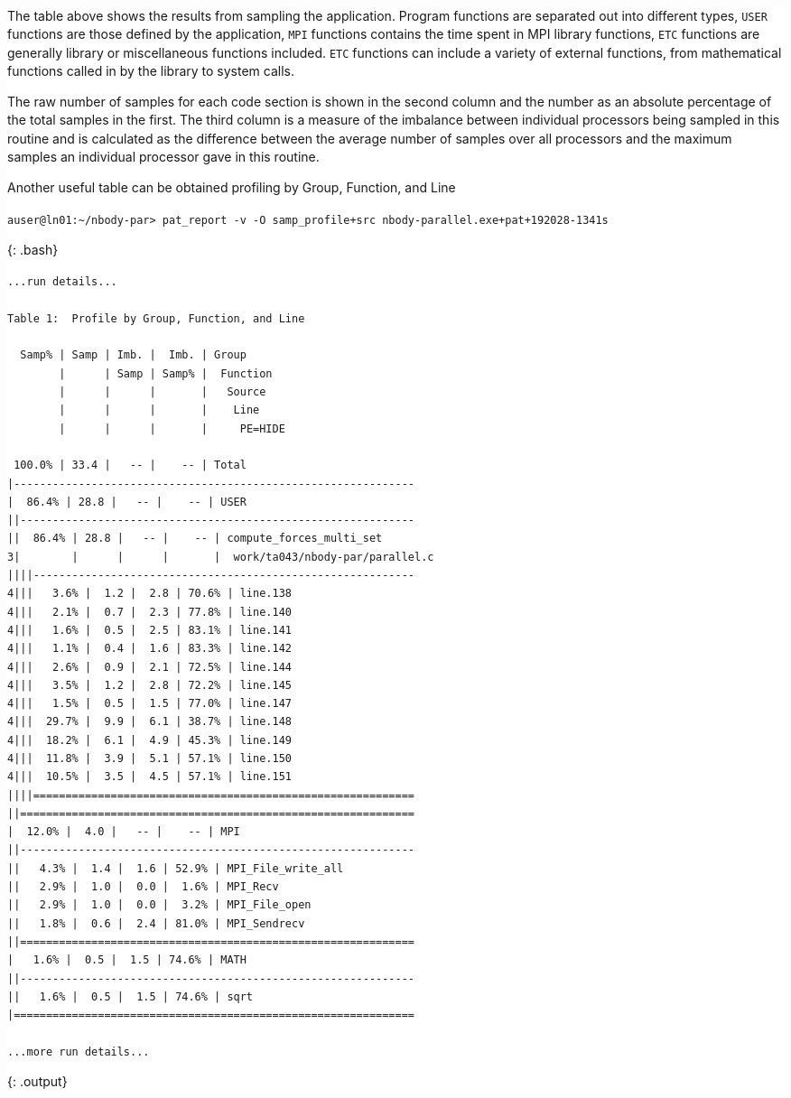 The table above shows the results from sampling the application. Program functions are separated out into different types, `USER` functions are those defined by the application, `MPI` functions contains the time spent in MPI library functions, `ETC` functions are generally library or miscellaneous functions included. `ETC` functions can include a variety of external functions, from mathematical functions called in by the library to system calls.

The raw number of samples for each code section is shown in the second column and the number as an absolute percentage of the total samples in the first. The third column is a measure of the imbalance between individual processors being sampled in this routine and is calculated as the difference between the average number of samples over all processors and the maximum samples an individual processor gave in this routine.

Another useful table can be obtained profiling by Group, Function, and Line
```
auser@ln01:~/nbody-par> pat_report -v -O samp_profile+src nbody-parallel.exe+pat+192028-1341s
```
{: .bash}

```
...run details...

Table 1:  Profile by Group, Function, and Line

  Samp% | Samp | Imb. |  Imb. | Group
        |      | Samp | Samp% |  Function
        |      |      |       |   Source
        |      |      |       |    Line
        |      |      |       |     PE=HIDE

 100.0% | 33.4 |   -- |    -- | Total
|--------------------------------------------------------------
|  86.4% | 28.8 |   -- |    -- | USER
||-------------------------------------------------------------
||  86.4% | 28.8 |   -- |    -- | compute_forces_multi_set
3|        |      |      |       |  work/ta043/nbody-par/parallel.c
||||-----------------------------------------------------------
4|||   3.6% |  1.2 |  2.8 | 70.6% | line.138
4|||   2.1% |  0.7 |  2.3 | 77.8% | line.140
4|||   1.6% |  0.5 |  2.5 | 83.1% | line.141
4|||   1.1% |  0.4 |  1.6 | 83.3% | line.142
4|||   2.6% |  0.9 |  2.1 | 72.5% | line.144
4|||   3.5% |  1.2 |  2.8 | 72.2% | line.145
4|||   1.5% |  0.5 |  1.5 | 77.0% | line.147
4|||  29.7% |  9.9 |  6.1 | 38.7% | line.148
4|||  18.2% |  6.1 |  4.9 | 45.3% | line.149
4|||  11.8% |  3.9 |  5.1 | 57.1% | line.150
4|||  10.5% |  3.5 |  4.5 | 57.1% | line.151
||||===========================================================
||=============================================================
|  12.0% |  4.0 |   -- |    -- | MPI
||-------------------------------------------------------------
||   4.3% |  1.4 |  1.6 | 52.9% | MPI_File_write_all
||   2.9% |  1.0 |  0.0 |  1.6% | MPI_Recv
||   2.9% |  1.0 |  0.0 |  3.2% | MPI_File_open
||   1.8% |  0.6 |  2.4 | 81.0% | MPI_Sendrecv
||=============================================================
|   1.6% |  0.5 |  1.5 | 74.6% | MATH
||-------------------------------------------------------------
||   1.6% |  0.5 |  1.5 | 74.6% | sqrt
|==============================================================

...more run details...
```
{: .output}
